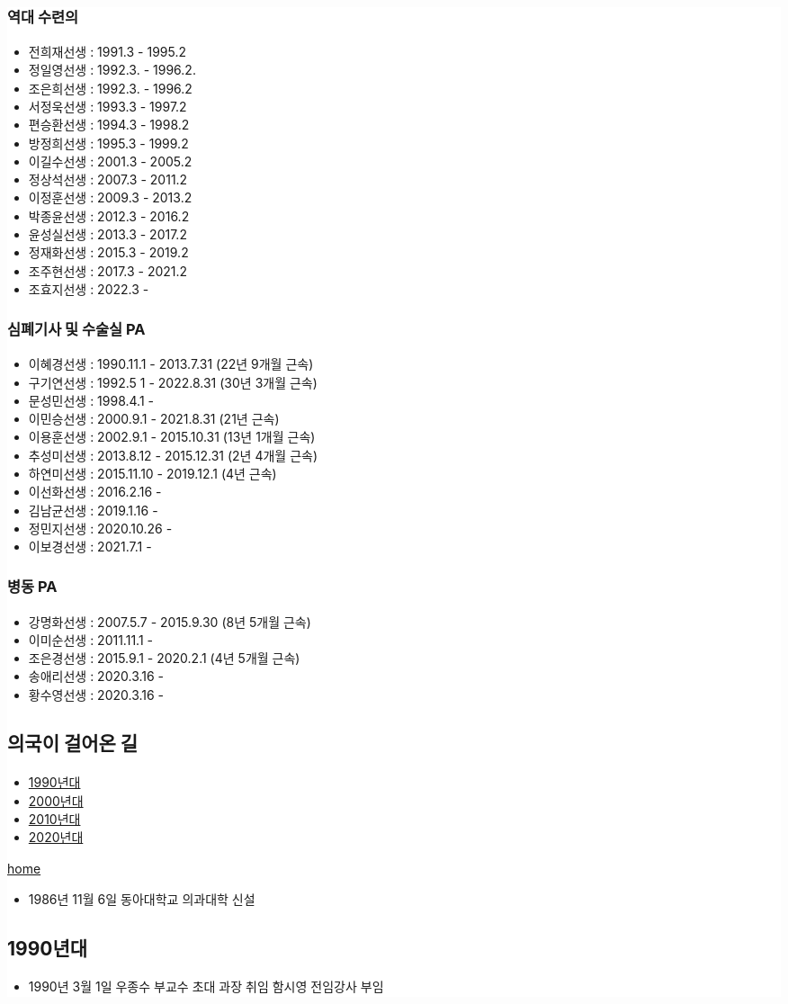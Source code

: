 ### 역대 수련의 
- 전희재선생 : 1991.3 - 1995.2
- 정일영선생 : 1992.3. - 1996.2.
- 조은희선생 : 1992.3. - 1996.2
- 서정욱선생 : 1993.3 - 1997.2
- 편승환선생 : 1994.3 - 1998.2
- 방정희선생 : 1995.3 - 1999.2
- 이길수선생 : 2001.3 - 2005.2
- 정상석선생 : 2007.3 -  2011.2
- 이정훈선생 : 2009.3 - 2013.2
- 박종윤선생 : 2012.3 - 2016.2
- 윤성실선생 : 2013.3 - 2017.2
- 정재화선생 : 2015.3 - 2019.2
- 조주현선생 : 2017.3 - 2021.2
- 조효지선생 : 2022.3 -

### 심폐기사 및 수술실 PA
- 이혜경선생 : 1990.11.1 - 2013.7.31 (22년 9개월 근속)
- 구기연선생 : 1992.5 1 - 2022.8.31 (30년 3개월 근속)
- 문성민선생 : 1998.4.1 - 
- 이민승선생 : 2000.9.1 - 2021.8.31 (21년 근속)
- 이용훈선생 : 2002.9.1 - 2015.10.31 (13년 1개월 근속)
- 추성미선생 : 2013.8.12 - 2015.12.31 (2년 4개월 근속)
- 하연미선생 : 2015.11.10 - 2019.12.1 (4년 근속) 
- 이선화선생 : 2016.2.16 - 
- 김남균선생 : 2019.1.16 - 
- 정민지선생 : 2020.10.26 -
- 이보경선생 : 2021.7.1 - 

### 병동 PA
- 강명화선생 : 2007.5.7 - 2015.9.30 (8년 5개월 근속)
- 이미순선생 : 2011.11.1 - 
- 조은경선생 : 2015.9.1 - 2020.2.1 (4년 5개월 근속)
- 송애리선생 : 2020.3.16 - 
- 황수영선생 : 2020.3.16 - 


## 의국이 걸어온 길
- [1990년대](#1990년대)
- [2000년대](#2000-년대)
- [2010년대](#2010년대)
- [2020년대](#2020년대)

[home](../)


 - 1986년 11월 6일 동아대학교 의과대학 신설

## 1990년대
 - 1990년 3월 1일  우종수 부교수 초대 과장 취임
  		      함시영 전임강사 부임
  